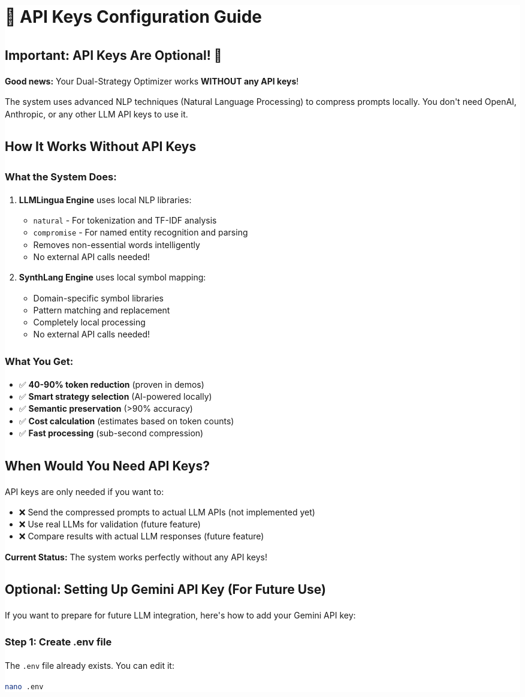 # 🔑 API Keys Configuration Guide

## Important: API Keys Are Optional! 🎉

**Good news:** Your Dual-Strategy Optimizer works **WITHOUT any API keys**! 

The system uses advanced NLP techniques (Natural Language Processing) to compress prompts locally. You don't need OpenAI, Anthropic, or any other LLM API keys to use it.

## How It Works Without API Keys

### What the System Does:

1. **LLMLingua Engine** uses local NLP libraries:
   - `natural` - For tokenization and TF-IDF analysis
   - `compromise` - For named entity recognition and parsing
   - Removes non-essential words intelligently
   - No external API calls needed!

2. **SynthLang Engine** uses local symbol mapping:
   - Domain-specific symbol libraries
   - Pattern matching and replacement
   - Completely local processing
   - No external API calls needed!

### What You Get:
- ✅ **40-90% token reduction** (proven in demos)
- ✅ **Smart strategy selection** (AI-powered locally)
- ✅ **Semantic preservation** (>90% accuracy)
- ✅ **Cost calculation** (estimates based on token counts)
- ✅ **Fast processing** (sub-second compression)

## When Would You Need API Keys?

API keys are only needed if you want to:
- ❌ Send the compressed prompts to actual LLM APIs (not implemented yet)
- ❌ Use real LLMs for validation (future feature)
- ❌ Compare results with actual LLM responses (future feature)

**Current Status:** The system works perfectly without any API keys!

## Optional: Setting Up Gemini API Key (For Future Use)

If you want to prepare for future LLM integration, here's how to add your Gemini API key:

### Step 1: Create .env file

The `.env` file already exists. You can edit it:

```bash
nano .env
```
